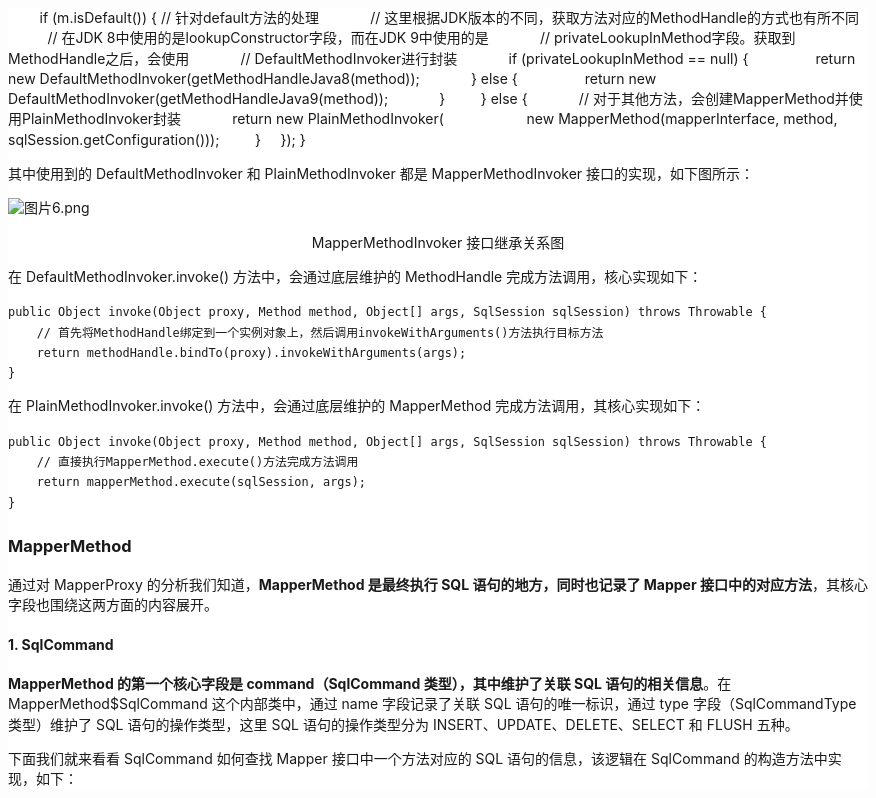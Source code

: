 &nbsp; &nbsp; &nbsp; &nbsp; <span class="hljs-keyword">if</span> (m.isDefault()) { <span class="hljs-comment">// 针对default方法的处理</span>
&nbsp; &nbsp; &nbsp; &nbsp; &nbsp; &nbsp; <span class="hljs-comment">// 这里根据JDK版本的不同，获取方法对应的MethodHandle的方式也有所不同</span>
&nbsp; &nbsp; &nbsp; &nbsp; &nbsp; &nbsp; <span class="hljs-comment">// 在JDK 8中使用的是lookupConstructor字段，而在JDK 9中使用的是</span>
&nbsp; &nbsp; &nbsp; &nbsp; &nbsp; &nbsp; <span class="hljs-comment">// privateLookupInMethod字段。获取到MethodHandle之后，会使用</span>
&nbsp; &nbsp; &nbsp; &nbsp; &nbsp; &nbsp; <span class="hljs-comment">// DefaultMethodInvoker进行封装</span>
&nbsp; &nbsp; &nbsp; &nbsp; &nbsp; &nbsp; <span class="hljs-keyword">if</span> (privateLookupInMethod == <span class="hljs-keyword">null</span>) {
&nbsp; &nbsp; &nbsp; &nbsp; &nbsp; &nbsp; &nbsp; &nbsp; <span class="hljs-keyword">return</span> <span class="hljs-keyword">new</span> DefaultMethodInvoker(getMethodHandleJava8(method));
&nbsp; &nbsp; &nbsp; &nbsp; &nbsp; &nbsp; } <span class="hljs-keyword">else</span> {
&nbsp; &nbsp; &nbsp; &nbsp; &nbsp; &nbsp; &nbsp; &nbsp; <span class="hljs-keyword">return</span> <span class="hljs-keyword">new</span> DefaultMethodInvoker(getMethodHandleJava9(method));
&nbsp; &nbsp; &nbsp; &nbsp; &nbsp; &nbsp; }
&nbsp; &nbsp; &nbsp; &nbsp; } <span class="hljs-keyword">else</span> {
&nbsp; &nbsp; &nbsp; &nbsp; &nbsp; &nbsp; <span class="hljs-comment">// 对于其他方法，会创建MapperMethod并使用PlainMethodInvoker封装</span>
&nbsp; &nbsp; &nbsp; &nbsp; &nbsp; &nbsp; <span class="hljs-keyword">return</span> <span class="hljs-keyword">new</span> PlainMethodInvoker(
&nbsp; &nbsp; &nbsp; &nbsp; &nbsp; &nbsp; &nbsp; &nbsp; &nbsp; &nbsp; <span class="hljs-keyword">new</span> MapperMethod(mapperInterface, method, sqlSession.getConfiguration()));
&nbsp; &nbsp; &nbsp; &nbsp; }
&nbsp; &nbsp; });
}
</code></pre>
<p data-nodeid="1666">其中使用到的 DefaultMethodInvoker 和 PlainMethodInvoker 都是 MapperMethodInvoker 接口的实现，如下图所示：</p>
<p data-nodeid="1667"><img src="https://s0.lgstatic.com/i/image6/M01/04/86/Cgp9HWAs1wuAE1PMAAFC-IQ3qjE268.png" alt="图片6.png" data-nodeid="1866"></p>
<div data-nodeid="1668"><p style="text-align:center">MapperMethodInvoker 接口继承关系图</p></div>
<p data-nodeid="1669">在 DefaultMethodInvoker.invoke() 方法中，会通过底层维护的 MethodHandle 完成方法调用，核心实现如下：</p>
<pre class="lang-java" data-nodeid="1670"><code data-language="java"><span class="hljs-function"><span class="hljs-keyword">public</span> Object <span class="hljs-title">invoke</span><span class="hljs-params">(Object proxy, Method method, Object[] args, SqlSession sqlSession)</span> <span class="hljs-keyword">throws</span> Throwable </span>{
    <span class="hljs-comment">// 首先将MethodHandle绑定到一个实例对象上，然后调用invokeWithArguments()方法执行目标方法</span>
&nbsp; &nbsp; <span class="hljs-keyword">return</span> methodHandle.bindTo(proxy).invokeWithArguments(args);
}
</code></pre>
<p data-nodeid="1671">在 PlainMethodInvoker.invoke() 方法中，会通过底层维护的 MapperMethod 完成方法调用，其核心实现如下：</p>
<pre class="lang-java" data-nodeid="1672"><code data-language="java"><span class="hljs-function"><span class="hljs-keyword">public</span> Object <span class="hljs-title">invoke</span><span class="hljs-params">(Object proxy, Method method, Object[] args, SqlSession sqlSession)</span> <span class="hljs-keyword">throws</span> Throwable </span>{
    <span class="hljs-comment">// 直接执行MapperMethod.execute()方法完成方法调用</span>
&nbsp; &nbsp; <span class="hljs-keyword">return</span> mapperMethod.execute(sqlSession, args);
}
</code></pre>
<h3 data-nodeid="1673">MapperMethod</h3>
<p data-nodeid="1674">通过对 MapperProxy 的分析我们知道，<strong data-nodeid="1875">MapperMethod 是最终执行 SQL 语句的地方，同时也记录了 Mapper 接口中的对应方法</strong>，其核心字段也围绕这两方面的内容展开。</p>
<h4 data-nodeid="1675">1. SqlCommand</h4>
<p data-nodeid="1676"><strong data-nodeid="1883">MapperMethod 的第一个核心字段是 command（SqlCommand 类型），其中维护了关联 SQL 语句的相关信息</strong>。在 MapperMethod$SqlCommand 这个内部类中，通过 name 字段记录了关联 SQL 语句的唯一标识，通过 type 字段（SqlCommandType 类型）维护了 SQL 语句的操作类型，这里 SQL 语句的操作类型分为 INSERT、UPDATE、DELETE、SELECT 和 FLUSH 五种。</p>
<p data-nodeid="1677">下面我们就来看看 SqlCommand 如何查找 Mapper 接口中一个方法对应的 SQL 语句的信息，该逻辑在 SqlCommand 的构造方法中实现，如下：</p>